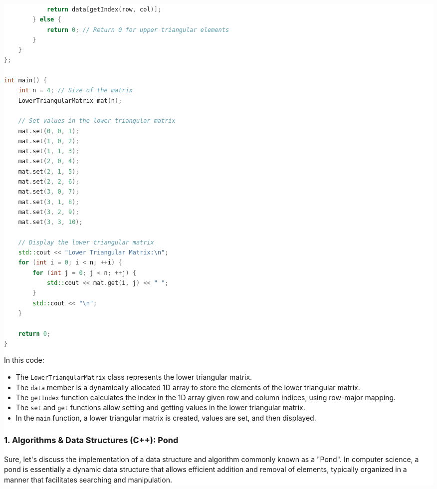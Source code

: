 ```cpp
            return data[getIndex(row, col)];
        } else {
            return 0; // Return 0 for upper triangular elements
        }
    }
};

int main() {
    int n = 4; // Size of the matrix
    LowerTriangularMatrix mat(n);

    // Set values in the lower triangular matrix
    mat.set(0, 0, 1);
    mat.set(1, 0, 2);
    mat.set(1, 1, 3);
    mat.set(2, 0, 4);
    mat.set(2, 1, 5);
    mat.set(2, 2, 6);
    mat.set(3, 0, 7);
    mat.set(3, 1, 8);
    mat.set(3, 2, 9);
    mat.set(3, 3, 10);

    // Display the lower triangular matrix
    std::cout << "Lower Triangular Matrix:\n";
    for (int i = 0; i < n; ++i) {
        for (int j = 0; j < n; ++j) {
            std::cout << mat.get(i, j) << " ";
        }
        std::cout << "\n";
    }

    return 0;
}
```

In this code:

- The `LowerTriangularMatrix` class represents the lower triangular matrix.
- The `data` member is a dynamically allocated 1D array to store the elements of the lower triangular matrix.
- The `getIndex` function calculates the index in the 1D array given row and column indices, using row-major mapping.
- The `set` and `get` functions allow setting and getting values in the lower triangular matrix.
- In the `main` function, a lower triangular matrix is created, values are set, and then displayed.


### 1. Algorithms & Data Structures (C++): Pond

Sure, let's discuss the implementation of a data structure and algorithm commonly known as a "Pond". In computer science, a pond is essentially a dynamic data structure that allows efficient addition and removal of elements, typically organized in a manner that facilitates searching and manipulation.
